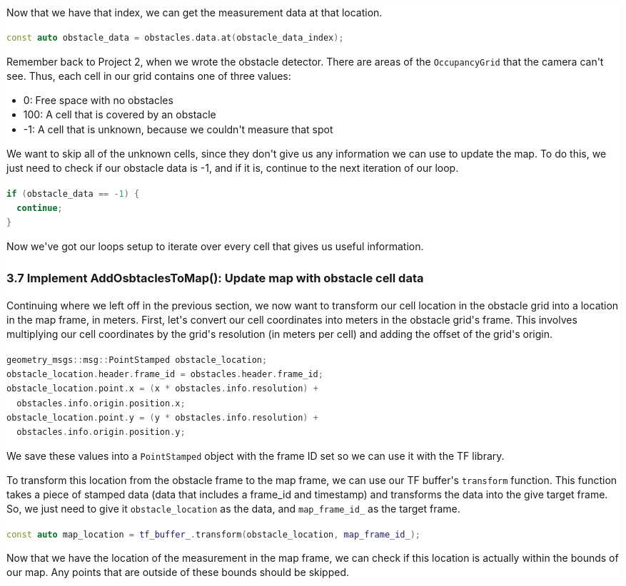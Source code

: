 Now that we have that index, we can get the measurement data at that location.

```C++
const auto obstacle_data = obstacles.data.at(obstacle_data_index);
```

Remember back to Project 2, when we wrote the obstacle detector. There are areas of the `OccupancyGrid` that the camera can't see. Thus, each cell in our grid contains one of three values:

- 0: Free space with no obstacles
- 100: A cell that is covered by an obstacle
- -1: A cell that is unknown, because we couldn't measure that spot

We want to skip all of the unknown cells, since they don't give us any information we can use to update the map. To do this, we just need to check if our obstacle data is -1, and if it is, continue to the next iteration of our loop.

```C++
if (obstacle_data == -1) {
  continue;
}
```

Now we've got our loops setup to iterate over every cell that gives us useful information.

### 3.7 Implement AddOsbtaclesToMap(): Update map with obstacle cell data

Continuing where we left off in the previous section, we now want to transform our cell location in the obstacle grid into a location in the map frame, in meters. First, let's convert our cell coordinates into meters in the obstacle grid's frame. This involves multiplying our cell coordinates by the grid's resolution (in meters per cell) and adding the offset of the grid's origin.

```C++
geometry_msgs::msg::PointStamped obstacle_location;
obstacle_location.header.frame_id = obstacles.header.frame_id;
obstacle_location.point.x = (x * obstacles.info.resolution) +
  obstacles.info.origin.position.x;
obstacle_location.point.y = (y * obstacles.info.resolution) +
  obstacles.info.origin.position.y;
```

We save these values into a `PointStamped` object with the frame ID set so we can use it with the TF library.

To transform this location from the obstacle frame to the map frame, we can use our TF buffer's `transform` function. This function takes a piece of stamped data (data that includes a frame_id and timestamp) and transforms the data into the give target frame. So, we just need to give it `obstacle_location` as the data, and `map_frame_id_` as the target frame.

```C++
const auto map_location = tf_buffer_.transform(obstacle_location, map_frame_id_);
```

Now that we have the location of the measurement in the map frame, we can check if this location is actually within the bounds of our map. Any points that are outside of these bounds should be skipped.
